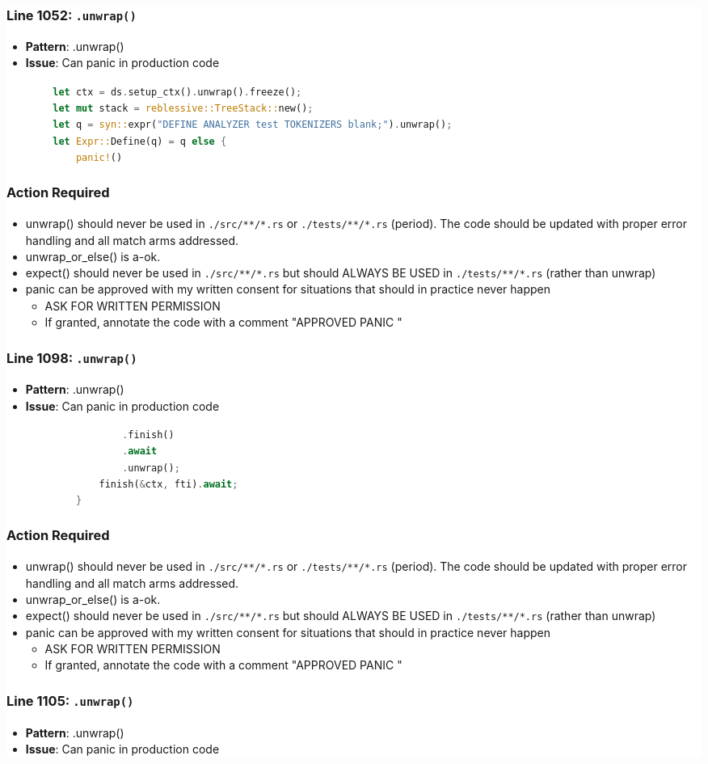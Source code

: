
### Line 1052: `.unwrap()`

- **Pattern**: .unwrap()
- **Issue**: Can panic in production code

```rust
		let ctx = ds.setup_ctx().unwrap().freeze();
		let mut stack = reblessive::TreeStack::new();
		let q = syn::expr("DEFINE ANALYZER test TOKENIZERS blank;").unwrap();
		let Expr::Define(q) = q else {
			panic!()
```

### Action Required

- unwrap() should never be used in `./src/**/*.rs` or `./tests/**/*.rs` (period). The code should be updated with proper error handling and all match arms addressed.
- unwrap_or_else() is a-ok. 
- expect() should never be used in `./src/**/*.rs` but should ALWAYS BE USED in `./tests/**/*.rs` (rather than unwrap)
- panic can be approved with my written consent for situations that should in practice never happen  
  - ASK FOR WRITTEN PERMISSION
  - If granted, annotate the code with a comment "APPROVED PANIC "


### Line 1098: `.unwrap()`

- **Pattern**: .unwrap()
- **Issue**: Can panic in production code

```rust
					.finish()
					.await
					.unwrap();
				finish(&ctx, fti).await;
			}
```

### Action Required

- unwrap() should never be used in `./src/**/*.rs` or `./tests/**/*.rs` (period). The code should be updated with proper error handling and all match arms addressed.
- unwrap_or_else() is a-ok. 
- expect() should never be used in `./src/**/*.rs` but should ALWAYS BE USED in `./tests/**/*.rs` (rather than unwrap)
- panic can be approved with my written consent for situations that should in practice never happen  
  - ASK FOR WRITTEN PERMISSION
  - If granted, annotate the code with a comment "APPROVED PANIC "


### Line 1105: `.unwrap()`

- **Pattern**: .unwrap()
- **Issue**: Can panic in production code

